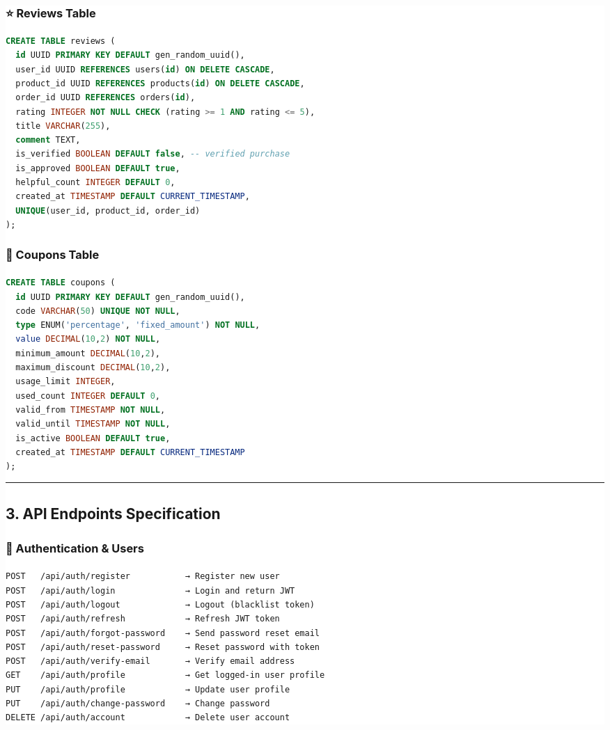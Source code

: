 ### ⭐ Reviews Table
```sql
CREATE TABLE reviews (
  id UUID PRIMARY KEY DEFAULT gen_random_uuid(),
  user_id UUID REFERENCES users(id) ON DELETE CASCADE,
  product_id UUID REFERENCES products(id) ON DELETE CASCADE,
  order_id UUID REFERENCES orders(id),
  rating INTEGER NOT NULL CHECK (rating >= 1 AND rating <= 5),
  title VARCHAR(255),
  comment TEXT,
  is_verified BOOLEAN DEFAULT false, -- verified purchase
  is_approved BOOLEAN DEFAULT true,
  helpful_count INTEGER DEFAULT 0,
  created_at TIMESTAMP DEFAULT CURRENT_TIMESTAMP,
  UNIQUE(user_id, product_id, order_id)
);
```

### 🎫 Coupons Table
```sql
CREATE TABLE coupons (
  id UUID PRIMARY KEY DEFAULT gen_random_uuid(),
  code VARCHAR(50) UNIQUE NOT NULL,
  type ENUM('percentage', 'fixed_amount') NOT NULL,
  value DECIMAL(10,2) NOT NULL,
  minimum_amount DECIMAL(10,2),
  maximum_discount DECIMAL(10,2),
  usage_limit INTEGER,
  used_count INTEGER DEFAULT 0,
  valid_from TIMESTAMP NOT NULL,
  valid_until TIMESTAMP NOT NULL,
  is_active BOOLEAN DEFAULT true,
  created_at TIMESTAMP DEFAULT CURRENT_TIMESTAMP
);
```

---

## 3. API Endpoints Specification

### 🔑 Authentication & Users
```
POST   /api/auth/register           → Register new user
POST   /api/auth/login              → Login and return JWT
POST   /api/auth/logout             → Logout (blacklist token)
POST   /api/auth/refresh            → Refresh JWT token
POST   /api/auth/forgot-password    → Send password reset email
POST   /api/auth/reset-password     → Reset password with token
POST   /api/auth/verify-email       → Verify email address
GET    /api/auth/profile            → Get logged-in user profile
PUT    /api/auth/profile            → Update user profile
PUT    /api/auth/change-password    → Change password
DELETE /api/auth/account            → Delete user account
```
